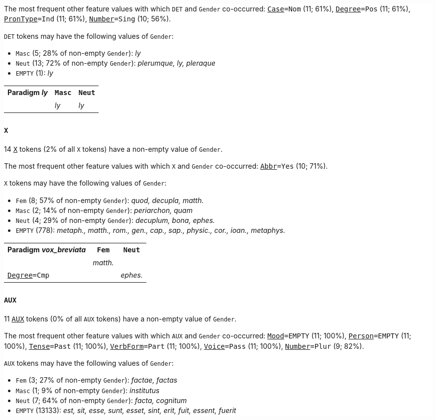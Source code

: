 The most frequent other feature values with which `DET` and `Gender` co-occurred: <tt><a href="la_ittb-feat-Case.html">Case</a></tt><tt>=Nom</tt> (11; 61%), <tt><a href="la_ittb-feat-Degree.html">Degree</a></tt><tt>=Pos</tt> (11; 61%), <tt><a href="la_ittb-feat-PronType.html">PronType</a></tt><tt>=Ind</tt> (11; 61%), <tt><a href="la_ittb-feat-Number.html">Number</a></tt><tt>=Sing</tt> (10; 56%).

`DET` tokens may have the following values of `Gender`:

* `Masc` (5; 28% of non-empty `Gender`): <em>ly</em>
* `Neut` (13; 72% of non-empty `Gender`): <em>plerumque, ly, pleraque</em>
* `EMPTY` (1): <em>ly</em>

<table>
  <tr><th>Paradigm <i>ly</i></th><th><tt>Masc</tt></th><th><tt>Neut</tt></th></tr>
  <tr><td><tt></tt></td><td><em>ly</em></td><td><em>ly</em></td></tr>
</table>

### `X`

14 <tt><a href="la_ittb-pos-X.html">X</a></tt> tokens (2% of all `X` tokens) have a non-empty value of `Gender`.

The most frequent other feature values with which `X` and `Gender` co-occurred: <tt><a href="la_ittb-feat-Abbr.html">Abbr</a></tt><tt>=Yes</tt> (10; 71%).

`X` tokens may have the following values of `Gender`:

* `Fem` (8; 57% of non-empty `Gender`): <em>quod, decupla, matth.</em>
* `Masc` (2; 14% of non-empty `Gender`): <em>periarchon, quam</em>
* `Neut` (4; 29% of non-empty `Gender`): <em>decuplum, bona, ephes.</em>
* `EMPTY` (778): <em>metaph., matth., rom., gen., cap., sap., physic., cor., ioan., metaphys.</em>

<table>
  <tr><th>Paradigm <i>vox_breviata</i></th><th><tt>Fem</tt></th><th><tt>Neut</tt></th></tr>
  <tr><td><tt></tt></td><td><em>matth.</em></td><td></td></tr>
  <tr><td><tt><tt><a href="la_ittb-feat-Degree.html">Degree</a></tt><tt>=Cmp</tt></tt></td><td></td><td><em>ephes.</em></td></tr>
</table>

### `AUX`

11 <tt><a href="la_ittb-pos-AUX.html">AUX</a></tt> tokens (0% of all `AUX` tokens) have a non-empty value of `Gender`.

The most frequent other feature values with which `AUX` and `Gender` co-occurred: <tt><a href="la_ittb-feat-Mood.html">Mood</a></tt><tt>=EMPTY</tt> (11; 100%), <tt><a href="la_ittb-feat-Person.html">Person</a></tt><tt>=EMPTY</tt> (11; 100%), <tt><a href="la_ittb-feat-Tense.html">Tense</a></tt><tt>=Past</tt> (11; 100%), <tt><a href="la_ittb-feat-VerbForm.html">VerbForm</a></tt><tt>=Part</tt> (11; 100%), <tt><a href="la_ittb-feat-Voice.html">Voice</a></tt><tt>=Pass</tt> (11; 100%), <tt><a href="la_ittb-feat-Number.html">Number</a></tt><tt>=Plur</tt> (9; 82%).

`AUX` tokens may have the following values of `Gender`:

* `Fem` (3; 27% of non-empty `Gender`): <em>factae, factas</em>
* `Masc` (1; 9% of non-empty `Gender`): <em>institutus</em>
* `Neut` (7; 64% of non-empty `Gender`): <em>facta, cognitum</em>
* `EMPTY` (13133): <em>est, sit, esse, sunt, esset, sint, erit, fuit, essent, fuerit</em>
